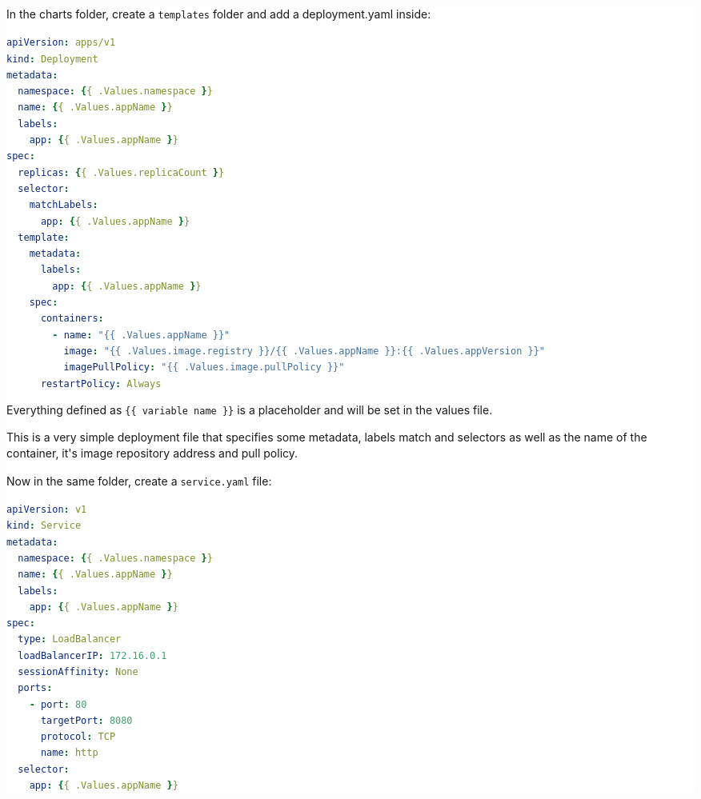 In the charts folder, create a `templates` folder and add a deployment.yaml inside:

```yaml
apiVersion: apps/v1
kind: Deployment
metadata:
  namespace: {{ .Values.namespace }}
  name: {{ .Values.appName }}
  labels:
    app: {{ .Values.appName }}
spec:
  replicas: {{ .Values.replicaCount }}
  selector:
    matchLabels:
      app: {{ .Values.appName }}
  template:
    metadata:
      labels:
        app: {{ .Values.appName }}
    spec:
      containers:
        - name: "{{ .Values.appName }}"
          image: "{{ .Values.image.registry }}/{{ .Values.appName }}:{{ .Values.appVersion }}"
          imagePullPolicy: "{{ .Values.image.pullPolicy }}"
      restartPolicy: Always
```

Everything defined as `{{ variable name }}`  is a placeholder and will be set in the values file.

This is a very simple deployment file that specifies some metadata, labels match and selectors as well as the name of the container, it's image repository address and pull policy.

Now in the same folder, create a `service.yaml` file:

```yaml
apiVersion: v1
kind: Service
metadata:
  namespace: {{ .Values.namespace }}
  name: {{ .Values.appName }}
  labels:
    app: {{ .Values.appName }}
spec:
  type: LoadBalancer
  loadBalancerIP: 172.16.0.1
  sessionAffinity: None
  ports:
    - port: 80
      targetPort: 8080
      protocol: TCP
      name: http
  selector:
    app: {{ .Values.appName }}
```
